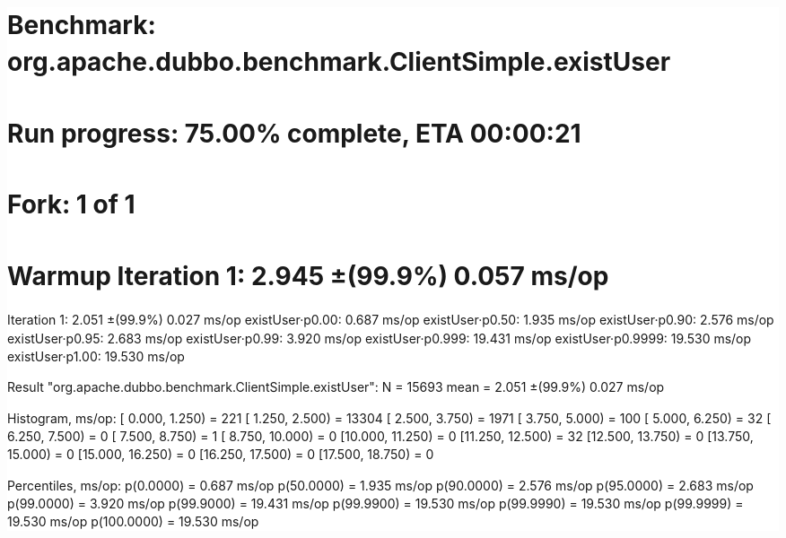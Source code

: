 # Benchmark: org.apache.dubbo.benchmark.ClientSimple.existUser

# Run progress: 75.00% complete, ETA 00:00:21
# Fork: 1 of 1
# Warmup Iteration   1: 2.945 ±(99.9%) 0.057 ms/op
Iteration   1: 2.051 ±(99.9%) 0.027 ms/op
                 existUser·p0.00:   0.687 ms/op
                 existUser·p0.50:   1.935 ms/op
                 existUser·p0.90:   2.576 ms/op
                 existUser·p0.95:   2.683 ms/op
                 existUser·p0.99:   3.920 ms/op
                 existUser·p0.999:  19.431 ms/op
                 existUser·p0.9999: 19.530 ms/op
                 existUser·p1.00:   19.530 ms/op



Result "org.apache.dubbo.benchmark.ClientSimple.existUser":
  N = 15693
  mean =      2.051 ±(99.9%) 0.027 ms/op

  Histogram, ms/op:
    [ 0.000,  1.250) = 221 
    [ 1.250,  2.500) = 13304 
    [ 2.500,  3.750) = 1971 
    [ 3.750,  5.000) = 100 
    [ 5.000,  6.250) = 32 
    [ 6.250,  7.500) = 0 
    [ 7.500,  8.750) = 1 
    [ 8.750, 10.000) = 0 
    [10.000, 11.250) = 0 
    [11.250, 12.500) = 32 
    [12.500, 13.750) = 0 
    [13.750, 15.000) = 0 
    [15.000, 16.250) = 0 
    [16.250, 17.500) = 0 
    [17.500, 18.750) = 0 

  Percentiles, ms/op:
      p(0.0000) =      0.687 ms/op
     p(50.0000) =      1.935 ms/op
     p(90.0000) =      2.576 ms/op
     p(95.0000) =      2.683 ms/op
     p(99.0000) =      3.920 ms/op
     p(99.9000) =     19.431 ms/op
     p(99.9900) =     19.530 ms/op
     p(99.9990) =     19.530 ms/op
     p(99.9999) =     19.530 ms/op
    p(100.0000) =     19.530 ms/op
